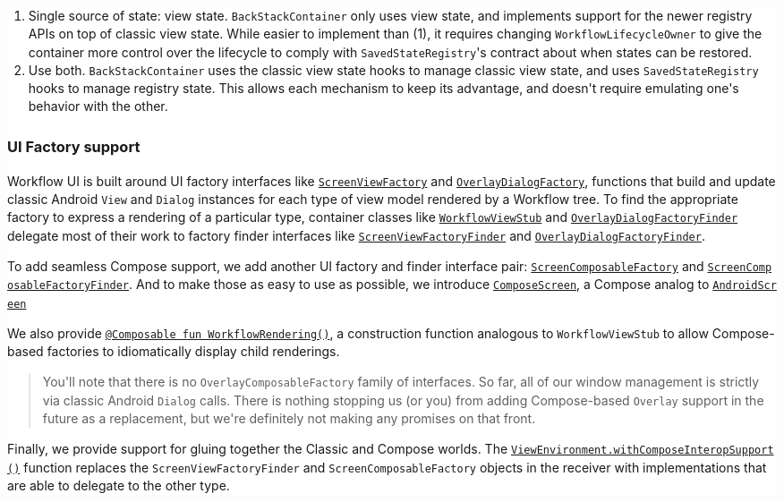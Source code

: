 1. Single source of state: view state. `BackStackContainer` only uses view state, and implements support for the newer registry APIs on top of classic view state. While easier to implement than (1), it requires changing `WorkflowLifecycleOwner` to give the container more control over the lifecycle to comply with `SavedStateRegistry`'s contract about when states can be restored.
1. Use both. `BackStackContainer` uses the classic view state hooks to manage classic view state, and uses `SavedStateRegistry` hooks to manage registry state. This allows each mechanism to keep its advantage, and doesn't require emulating one's behavior with the other.

### UI Factory support

Workflow UI is built around UI factory interfaces like [`ScreenViewFactory`](https://github.com/square/workflow-kotlin/blob/v1.12.1-beta06/workflow-ui/core-android/src/main/java/com/squareup/workflow1/ui/ScreenViewFactory.kt) and [`OverlayDialogFactory`](https://github.com/square/workflow-kotlin/blob/v1.12.1-beta06/workflow-ui/core-android/src/main/java/com/squareup/workflow1/ui/navigation/OverlayDialogFactory.kt), functions that build and update classic Android `View` and `Dialog` instances for each type of view model rendered by a Workflow tree. To find the appropriate factory to express a rendering of a particular type, container classes like [`WorkflowViewStub`](https://github.com/square/workflow-kotlin/blob/v1.12.1-beta06/workflow-ui/core-android/src/main/java/com/squareup/workflow1/ui/WorkflowViewStub.kt) and [`OverlayDialogFactoryFinder`](https://github.com/square/workflow-kotlin/blob/v1.12.1-beta06/workflow-ui/core-android/src/main/java/com/squareup/workflow1/ui/navigation/OverlayDialogFactoryFinder.kt) delegate most of their work to factory finder interfaces like [`ScreenViewFactoryFinder`](https://github.com/square/workflow-kotlin/blob/v1.12.1-beta06/workflow-ui/core-android/src/main/java/com/squareup/workflow1/ui/ScreenViewFactoryFinder.kt) and [`OverlayDialogFactoryFinder`](https://github.com/square/workflow-kotlin/blob/v1.12.1-beta06/workflow-ui/core-android/src/main/java/com/squareup/workflow1/ui/navigation/OverlayDialogFactoryFinder.kt).

To add seamless Compose support, we add another UI factory and finder interface pair: [`ScreenComposableFactory`](https://github.com/square/workflow-kotlin/blob/9bfd5119fabd0a3dfbc25bf7d93e52c7b31bb4cd/workflow-ui/compose/src/main/java/com/squareup/workflow1/ui/compose/ScreenComposableFactory.kt) and [`ScreenComposableFactoryFinder`](https://github.com/square/workflow-kotlin/blob/9bfd5119fabd0a3dfbc25bf7d93e52c7b31bb4cd/workflow-ui/compose/src/main/java/com/squareup/workflow1/ui/compose/ScreenComposableFactoryFinder.kt).
And to make those as easy to use as possible, we introduce [`ComposeScreen`](https://github.com/square/workflow-kotlin/blob/9bfd5119fabd0a3dfbc25bf7d93e52c7b31bb4cd/workflow-ui/compose/src/main/java/com/squareup/workflow1/ui/compose/ComposeScreen.kt), a Compose analog to [`AndroidScreen`](https://github.com/square/workflow-kotlin/blob/v1.12.1-beta06/workflow-ui/core-android/src/main/java/com/squareup/workflow1/ui/AndroidScreen.kt)

We also provide [`@Composable fun WorkflowRendering()`](https://github.com/square/workflow-kotlin/blob/9bfd5119fabd0a3dfbc25bf7d93e52c7b31bb4cd/workflow-ui/compose/src/main/java/com/squareup/workflow1/ui/compose/WorkflowRendering.kt), a construction function analogous to `WorkflowViewStub` to allow Compose-based factories to idiomatically display child renderings.

> You'll note that there is no `OverlayComposableFactory` family of interfaces. So far, all of our window management is strictly via classic Android `Dialog` calls. There is nothing stopping us (or you) from adding Compose-based `Overlay` support in the future as a replacement, but we're definitely not making any promises on that front.

Finally, we provide support for gluing together the Classic and Compose worlds. The [`ViewEnvironment.withComposeInteropSupport()`](https://github.com/square/workflow-kotlin/blob/9bfd5119fabd0a3dfbc25bf7d93e52c7b31bb4cd/workflow-ui/compose/src/main/java/com/squareup/workflow1/ui/compose/ViewEnvironmentWithComposeSupport.kt) function replaces the `ScreenViewFactoryFinder` and `ScreenComposableFactory` objects in the receiver with implementations that are able to delegate to the other type.
